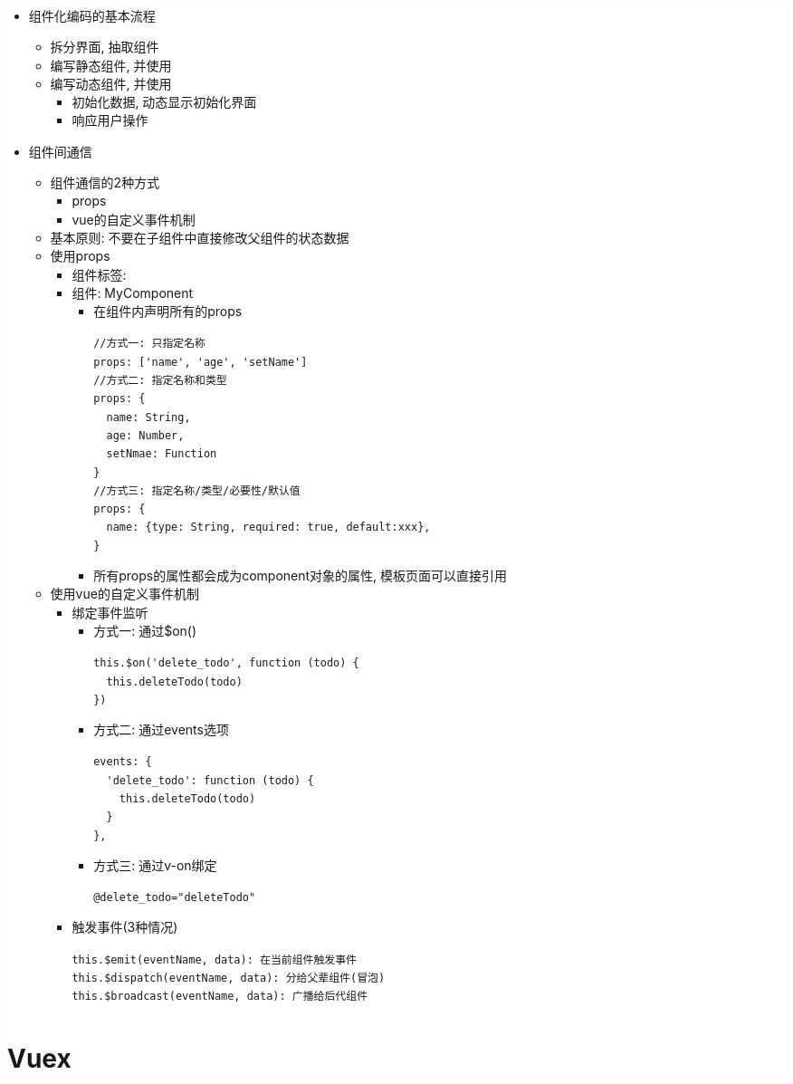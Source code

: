 * 组件化编码的基本流程
  * 拆分界面, 抽取组件
  * 编写静态组件, 并使用
  * 编写动态组件, 并使用
    * 初始化数据, 动态显示初始化界面
    * 响应用户操作
  
* 组件间通信
  * 组件通信的2种方式
    * props
    * vue的自定义事件机制
  * 基本原则: 不要在子组件中直接修改父组件的状态数据
  * 使用props
    * 组件标签: <my-component name='tom' :age='myAge' :set-name='setName'></my-component>
    * 组件: MyComponent
      * 在组件内声明所有的props
        ```
        //方式一: 只指定名称
        props: ['name', 'age', 'setName']
        //方式二: 指定名称和类型
        props: {
          name: String,
          age: Number,
          setNmae: Function
        }
        //方式三: 指定名称/类型/必要性/默认值
        props: {
          name: {type: String, required: true, default:xxx},
        }
        ```
      * 所有props的属性都会成为component对象的属性, 模板页面可以直接引用
  * 使用vue的自定义事件机制
    * 绑定事件监听
      * 方式一: 通过$on()
        ```
        this.$on('delete_todo', function (todo) {
          this.deleteTodo(todo)
        })
        ```
      * 方式二: 通过events选项
        ```
        events: {
          'delete_todo': function (todo) {
            this.deleteTodo(todo)
          }
        },
        ```
      * 方式三: 通过v-on绑定
        ```
        @delete_todo="deleteTodo"
        ```
    * 触发事件(3种情况)
      ```
      this.$emit(eventName, data): 在当前组件触发事件
      this.$dispatch(eventName, data): 分给父辈组件(冒泡)
      this.$broadcast(eventName, data): 广播给后代组件
      ```
# Vuex
